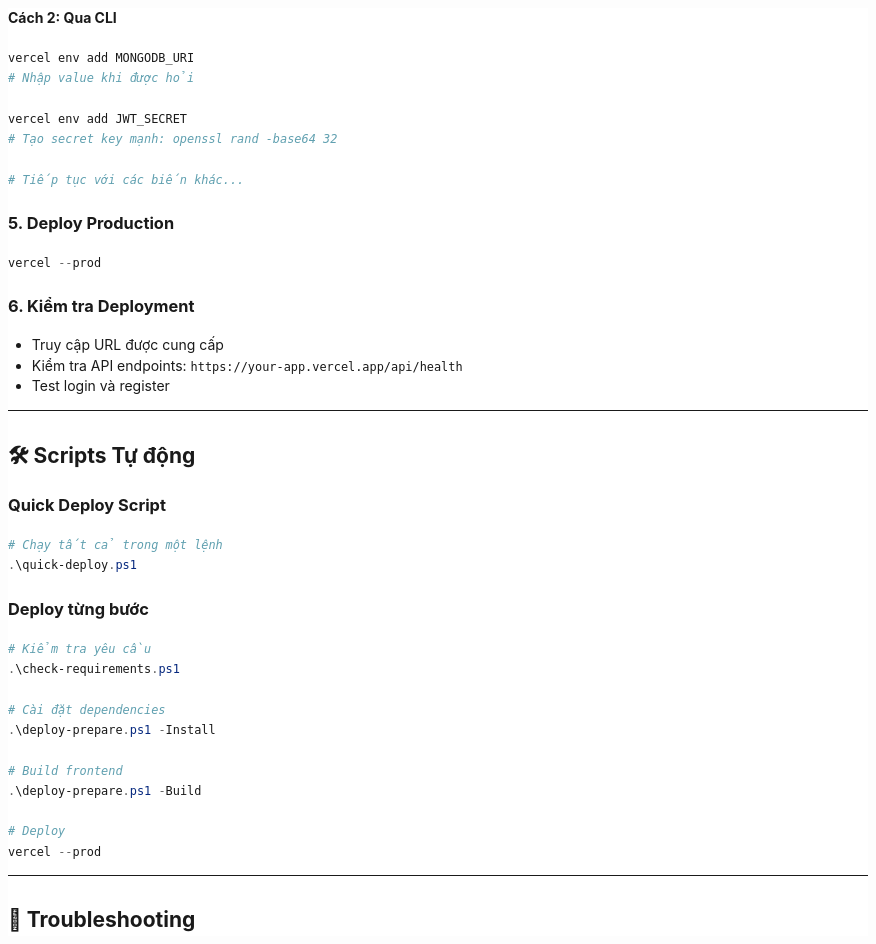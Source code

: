 
#### Cách 2: Qua CLI
```powershell
vercel env add MONGODB_URI
# Nhập value khi được hỏi

vercel env add JWT_SECRET
# Tạo secret key mạnh: openssl rand -base64 32

# Tiếp tục với các biến khác...
```

### 5. Deploy Production
```powershell
vercel --prod
```

### 6. Kiểm tra Deployment
- Truy cập URL được cung cấp
- Kiểm tra API endpoints: `https://your-app.vercel.app/api/health`
- Test login và register

---

## 🛠️ Scripts Tự động

### Quick Deploy Script
```powershell
# Chạy tất cả trong một lệnh
.\quick-deploy.ps1
```

### Deploy từng bước
```powershell
# Kiểm tra yêu cầu
.\check-requirements.ps1

# Cài đặt dependencies
.\deploy-prepare.ps1 -Install

# Build frontend
.\deploy-prepare.ps1 -Build

# Deploy
vercel --prod
```

---

## 🐛 Troubleshooting

